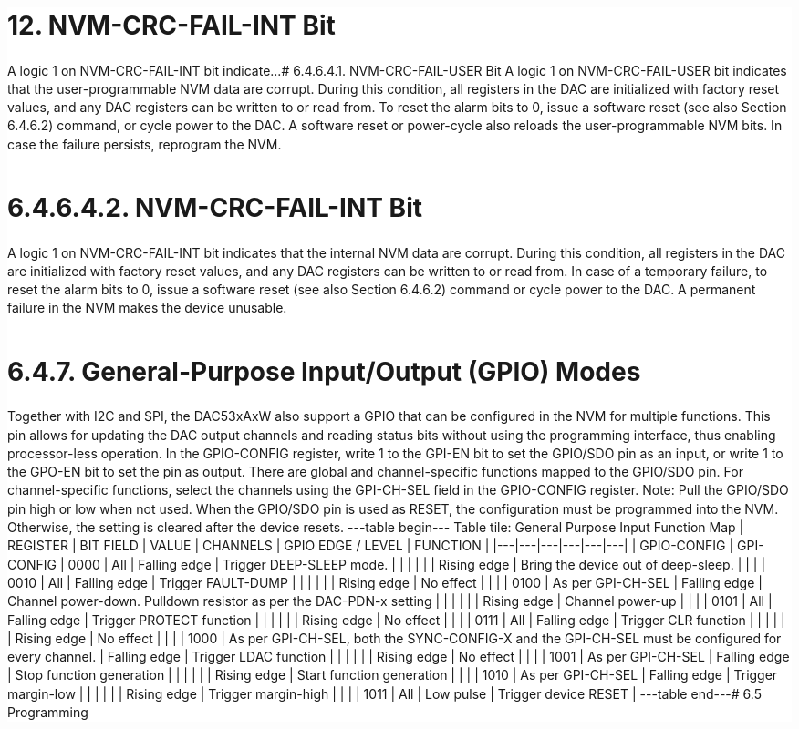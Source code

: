 # 12. NVM-CRC-FAIL-INT Bit
A logic 1 on NVM-CRC-FAIL-INT bit indicate...# 6.4.6.4.1. NVM-CRC-FAIL-USER Bit
A logic 1 on NVM-CRC-FAIL-USER bit indicates that the user-programmable NVM data are corrupt. During this condition, all registers in the DAC are initialized with factory reset values, and any DAC registers can be written to or read from. To reset the alarm bits to 0, issue a software reset (see also Section 6.4.6.2) command, or cycle power to the DAC. A software reset or power-cycle also reloads the user-programmable NVM bits. In case the failure persists, reprogram the NVM.

# 6.4.6.4.2. NVM-CRC-FAIL-INT Bit
A logic 1 on NVM-CRC-FAIL-INT bit indicates that the internal NVM data are corrupt. During this condition, all registers in the DAC are initialized with factory reset values, and any DAC registers can be written to or read from. In case of a temporary failure, to reset the alarm bits to 0, issue a software reset (see also Section 6.4.6.2) command or cycle power to the DAC. A permanent failure in the NVM makes the device unusable.

# 6.4.7. General-Purpose Input/Output (GPIO) Modes
Together with I2C and SPI, the DAC53xAxW also support a GPIO that can be configured in the NVM for multiple functions. This pin allows for updating the DAC output channels and reading status bits without using the programming interface, thus enabling processor-less operation. In the GPIO-CONFIG register, write 1 to the GPI-EN bit to set the GPIO/SDO pin as an input, or write 1 to the GPO-EN bit to set the pin as output. There are global and channel-specific functions mapped to the GPIO/SDO pin. For channel-specific functions, select the channels using the GPI-CH-SEL field in the GPIO-CONFIG register.
Note:
Pull the GPIO/SDO pin high or low when not used. When the GPIO/SDO pin is used as RESET, the configuration must be programmed into the NVM. Otherwise, the setting is cleared after the device resets.
---table begin---
Table tile: General Purpose Input Function Map
| REGISTER | BIT FIELD | VALUE | CHANNELS | GPIO EDGE / LEVEL | FUNCTION |
|---|---|---|---|---|---|
| GPIO-CONFIG | GPI-CONFIG | 0000 | All | Falling edge | Trigger DEEP-SLEEP mode. |
|  |  |  |  | Rising edge | Bring the device out of deep-sleep. |
|  |  | 0010 | All | Falling edge | Trigger FAULT-DUMP |
|  |  |  |  | Rising edge | No effect |
|  |  | 0100 | As per GPI-CH-SEL | Falling edge | Channel power-down. Pulldown resistor as per the DAC-PDN-x setting |
|  |  |  |  | Rising edge | Channel power-up |
|  |  | 0101 | All | Falling edge | Trigger PROTECT function |
|  |  |  |  | Rising edge | No effect |
|  |  | 0111 | All | Falling edge | Trigger CLR function |
|  |  |  |  | Rising edge | No effect |
|  |  | 1000 | As per GPI-CH-SEL, both the SYNC-CONFIG-X and the GPI-CH-SEL must be configured for every channel. | Falling edge | Trigger LDAC function |
|  |  |  |  | Rising edge | No effect |
|  |  | 1001 | As per GPI-CH-SEL | Falling edge | Stop function generation |
|  |  |  |  | Rising edge | Start function generation |
|  |  | 1010 | As per GPI-CH-SEL | Falling edge | Trigger margin-low |
|  |  |  |  | Rising edge | Trigger margin-high |
|  |  | 1011 | All | Low pulse | Trigger device RESET |
---table end---# 6.5 Programming